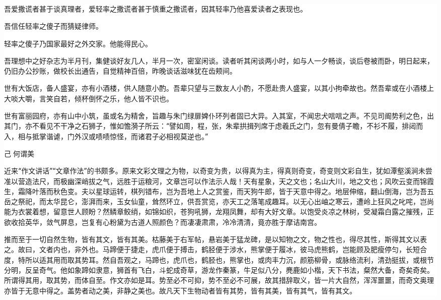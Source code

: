    吾爱撒谎者甚于谈真理者，爱轻率之撒谎者甚于慎重之撒谎者，因其轻率乃他喜爱读者之表现也。 

   吾信任轻率之傻子而猜疑律师。 

   轻率之傻子乃国家最好之外交家。他能得民心。 

   吾理想中之好杂志为半月刊，集健谈好友几人，半月一次，密室闲谈。读者听其闲谈两小时，如与人一夕畅谈，谈后卷被而卧，明日起来，仍旧办公抄账，做校长出通告，自觉精神百倍，昨晚谈话滋味犹在齿颊间。 

   世有大饭店，备人盛宴，亦有小酒楼，供人随意小酌。吾辈只望与三数友人小酌，不愿赴贵人盛宴，以其小拘牵故也。然吾辈或在小酒楼上大啖大嚼，言笑自若，倾杯倒怀之乐，他人皆不识也。 

   世有富丽园府，亦有山中小筑，虽或名为精舍，旨趣与朱门绿扉婢仆环列者固已大异。入其室，不闻忠犬唁唁之声。不见司阍势利之色，出其门，亦不看见不干净之石狮子，惟如憺漪子所云：“譬如周，程，张，朱辈拱揖列席于虑羲氏之门，忽有曼倩子瞻，不衫不履，排闼而入，相与抵掌谐谑，门外汉或啧啧惊怪，而诸君子必相视莫逆也。” 

   己 何谓美

   近来“作文讲话”“文章作法”的书颇多。原来文彩文理之为物，以奇变为贵，以得真为主，得真则奇变，奇变则文彩自生，犹如潭壑溪涧未尝准以营造法尺，而极幽深峭拔之气，远胜于运粮河，文章岂可以作法示人哉！天有星象，天之文也；名山大川，地之文也；风吹云变而锦霞生，霜降叶落而秋色变。夫以星球运转，棋列错布，岂为吾地上人之赏鉴，而天狗牛郎，皆于天意中得之。地层伸缩，翻山倒海，岂为吾五岳之祭祀，而太华昆仑，澎湃而来，玉女仙童，耸然环立，供吾赏览，亦天工之落笔成趣耳。以无心出岫之寒云，遭岭上狂风之叱咤，岂尚能为衣裳着想，留意世人顾盼？然鳞章鲛绡，如锦如织，苍狗吼狮，龙翔凤舞，却有大好文章。以饱受炎凉之林树，受凝霜白露之摧残，正欲收拾英华，敛气屏息，岂复有心粉黛为古道人照颜色？而凄凄肃肃，冷冷清清，竟亦胜于摩诘南宫。 

   推而至于一切自然生物，皆有其文，皆有其美。枯藤美于右军帖，悬岩美于猛龙碑，是以知物之文，物之性也，得尽其性，斯得其文以表之。故曰，文者内也，非外也。马蹄便于捷走，虎爪便于搏击，鹤胫便于涉水，熊掌便于履冰，彼马虎熊鹤，岂能顾及肥瘦停匀，长短合度，特所以适其用而取其势耳。然自吾观之，马蹄也，虎爪也，鹤胫也，熊掌也，或肉丰力沉，颜筋柳骨，或脉络流利，清劲挺拔，或根节分明，反呈奇气。他如象蹄如隶意，狮首有飞白，斗蛇成奇草，游龙作秦篆，牛足似八分，麂鹿如小楷，天下书法，粲然大备，奇矣奇矣。所谓得其用，取其势，而体自至。作文亦如是耳。势至必不可抑，势不至必不可展，故其措辞取义，皆一片大自然，浑浑噩噩，而奇文奥理亦皆于无意中得之。盖势者动之美，非静之美也。故凡天下生物动者皆有其势，皆有其美，皆有其气，皆有其文。 

